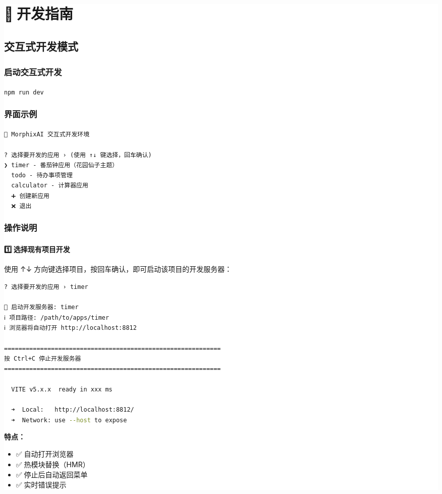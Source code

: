 # 🎯 开发指南

## 交互式开发模式

### 启动交互式开发

```bash
npm run dev
```

### 界面示例

```
🎯 MorphixAI 交互式开发环境

? 选择要开发的应用 › (使用 ↑↓ 键选择，回车确认)
❯ timer - 番茄钟应用（花园仙子主题）
  todo - 待办事项管理
  calculator - 计算器应用
  ➕ 创建新应用
  ❌ 退出
```

### 操作说明

#### 1️⃣ 选择现有项目开发

使用 ↑↓ 方向键选择项目，按回车确认，即可启动该项目的开发服务器：

```bash
? 选择要开发的应用 › timer

🚀 启动开发服务器: timer
ℹ 项目路径: /path/to/apps/timer
ℹ 浏览器将自动打开 http://localhost:8812

============================================================
按 Ctrl+C 停止开发服务器
============================================================

  VITE v5.x.x  ready in xxx ms

  ➜  Local:   http://localhost:8812/
  ➜  Network: use --host to expose
```

**特点：**
- ✅ 自动打开浏览器
- ✅ 热模块替换（HMR）
- ✅ 停止后自动返回菜单
- ✅ 实时错误提示
